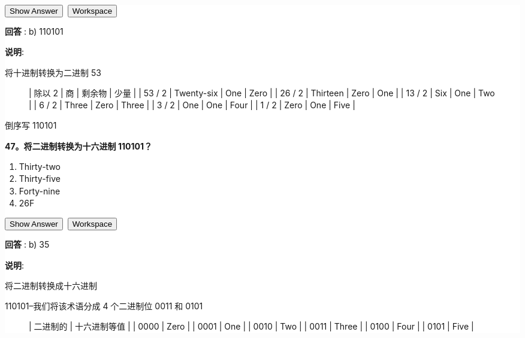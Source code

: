 <button class="showanswer" onclick="showhide(46)">Show Answer</button>  <button class="workspace" onclick="showworkspace(46)">Workspace</button> 

**回答** : b) 110101

**说明**:

将十进制转换为二进制 53

<figure class="wp-block-table">

| 除以 2 | 商 | 剩余物 | 少量 |
| 53 / 2 | Twenty-six | One | Zero |
| 26 / 2 | Thirteen | Zero | One |
| 13 / 2 | Six | One | Two |
| 6 / 2 | Three | Zero | Three |
| 3 / 2 | One | One | Four |
| 1 / 2 | Zero | One | Five |

</figure>

倒序写 110101

**47。将二进制转换为十六进制 110101？**

1.  Thirty-two
2.  Thirty-five
3.  Forty-nine
4.  26F

<button class="showanswer" onclick="showhide(47)">Show Answer</button>  <button class="workspace" onclick="showworkspace(47)">Workspace</button> 

**回答** : b) 35

**说明**:

将二进制转换成十六进制

110101–我们将该术语分成 4 个二进制位 0011 和 0101

<figure class="wp-block-table">

| 二进制的 | 十六进制等值 |
| 0000 | Zero |
| 0001 | One |
| 0010 | Two |
| 0011 | Three |
| 0100 | Four |
| 0101 | Five |
